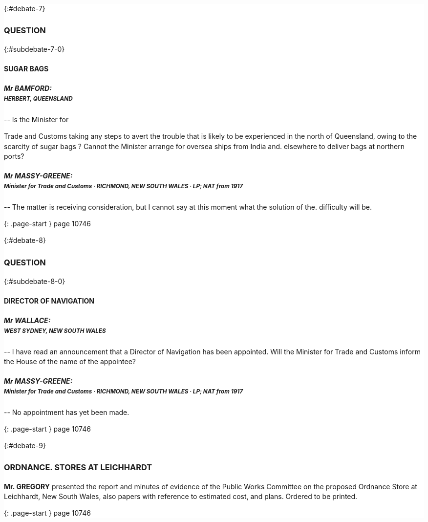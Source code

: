 {:#debate-7}
### QUESTION

{:#subdebate-7-0}
#### SUGAR BAGS

##### Mr BAMFORD:<br><small class="text-muted">HERBERT, QUEENSLAND</small>

-- Is the Minister for 

Trade and Customs taking any steps to avert the trouble that is likely to be experienced in the north of Queensland, owing to the scarcity of sugar bags ? Cannot the Minister arrange for oversea ships from India and. elsewhere to deliver bags at northern ports? 

##### Mr MASSY-GREENE:<br><small class="text-muted">Minister for Trade and Customs &middot; RICHMOND, NEW SOUTH WALES &middot; LP; NAT from 1917</small>

-- The matter is receiving consideration, but I cannot say at this moment what the solution of the. difficulty will be. 

{: .page-start }
page 10746

{:#debate-8}
### QUESTION

{:#subdebate-8-0}
#### DIRECTOR OF NAVIGATION

##### Mr WALLACE:<br><small class="text-muted">WEST SYDNEY, NEW SOUTH WALES</small>

-- I have read an announcement that a Director of Navigation has been appointed. Will the Minister for Trade and Customs inform the House of the name of the appointee? 

##### Mr MASSY-GREENE:<br><small class="text-muted">Minister for Trade and Customs &middot; RICHMOND, NEW SOUTH WALES &middot; LP; NAT from 1917</small>

-- No appointment has yet been made. 

{: .page-start }
page 10746

{:#debate-9}
### ORDNANCE. STORES AT LEICHHARDT


 **Mr. GREGORY** presented the report and minutes of evidence of the Public Works Committee on the proposed Ordnance Store at Leichhardt, New South Wales, also papers with reference to estimated cost, and plans. Ordered to be printed. 

{: .page-start }
page 10746
